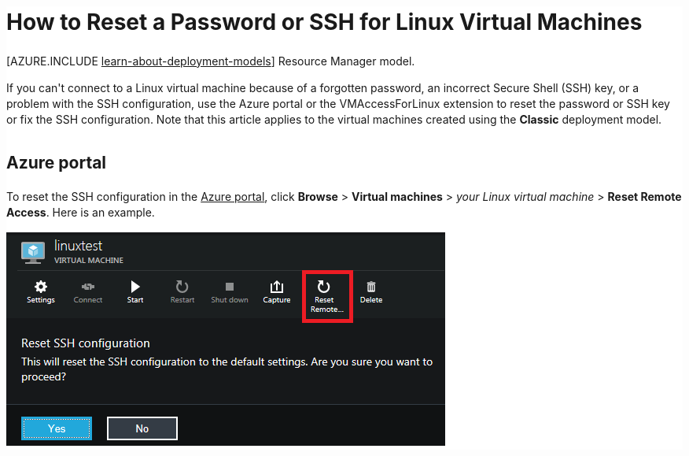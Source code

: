 <properties
    pageTitle="Resetting Linux VM password from Azure CLI | Microsoft Azure"
    description="How to use VMAccess extension from Azure classic portal or CLI to reset Linux VM passwords and SSH keys, SSH configurations, and delete users accounts."
    services="virtual-machines"
    documentationCenter=""
    authors="cynthn"
    manager="timlt"
    editor=""
    tags="azure-service-management"/>

<tags
    ms.service="virtual-machines"
    ms.workload="infrastructure-services"
    ms.tgt_pltfrm="vm-linux"
    ms.devlang="na"
    ms.topic="article"
    ms.date="08/28/2015"
    ms.author="cynthn"/>

# How to Reset a Password or SSH for Linux Virtual Machines #

[AZURE.INCLUDE [learn-about-deployment-models](../../includes/learn-about-deployment-models-classic-include.md)] Resource Manager model.


If you can't connect to a Linux virtual machine because of a forgotten password, an incorrect Secure Shell (SSH) key, or a problem with the SSH configuration, use the Azure portal or the  VMAccessForLinux extension to reset the password or SSH key or fix the SSH configuration. Note that this article applies to the virtual machines created using the **Classic** deployment model.

## Azure portal

To reset the SSH configuration in the [Azure portal](https://portal.azure.com), click **Browse** > **Virtual machines** > *your Linux virtual machine* > **Reset Remote Access**. Here is an example.

![](./media/virtual-machines-linux-use-vmaccess-reset-password-or-ssh/Portal-RDP-Reset-Linux.png)
